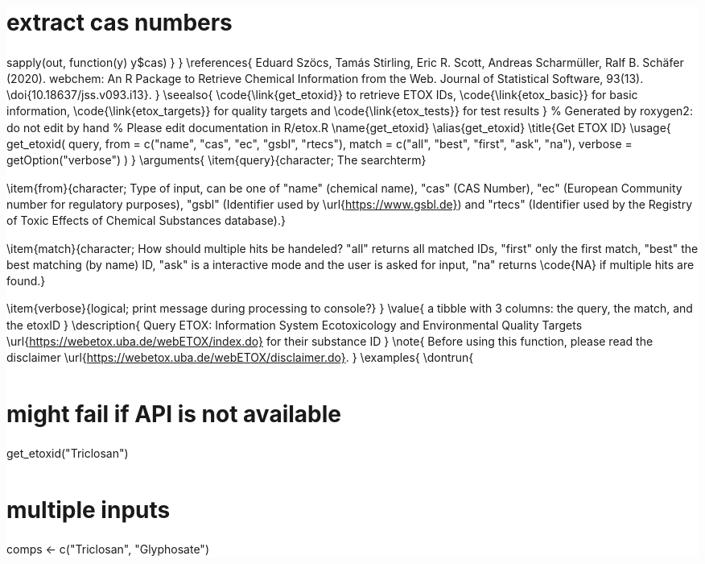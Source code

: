 # extract cas numbers
sapply(out, function(y) y$cas)
}
}
\references{
Eduard Szöcs, Tamás Stirling, Eric R. Scott, Andreas Scharmüller,
Ralf B. Schäfer (2020). webchem: An R Package to Retrieve Chemical
Information from the Web. Journal of Statistical Software, 93(13).
\doi{10.18637/jss.v093.i13}.
}
\seealso{
\code{\link{get_etoxid}} to retrieve ETOX IDs,
  \code{\link{etox_basic}} for basic information, \code{\link{etox_targets}}
  for quality targets and \code{\link{etox_tests}} for test results
}
% Generated by roxygen2: do not edit by hand
% Please edit documentation in R/etox.R
\name{get_etoxid}
\alias{get_etoxid}
\title{Get ETOX ID}
\usage{
get_etoxid(
  query,
  from = c("name", "cas", "ec", "gsbl", "rtecs"),
  match = c("all", "best", "first", "ask", "na"),
  verbose = getOption("verbose")
)
}
\arguments{
\item{query}{character; The searchterm}

\item{from}{character; Type of input, can be one of "name" (chemical name),
"cas" (CAS Number), "ec" (European Community number for regulatory purposes),
"gsbl" (Identifier used by \url{https://www.gsbl.de}) and "rtecs" (Identifier used
by the Registry of Toxic Effects of Chemical Substances database).}

\item{match}{character; How should multiple hits be handeled? "all" returns
all matched IDs, "first" only the first match, "best" the best matching (by
name) ID, "ask" is a interactive mode and the user is asked for input, "na"
returns \code{NA} if multiple hits are found.}

\item{verbose}{logical; print message during processing to console?}
}
\value{
a tibble with 3 columns: the query, the match, and the etoxID
}
\description{
Query ETOX: Information System Ecotoxicology and Environmental Quality
Targets \url{https://webetox.uba.de/webETOX/index.do} for their substance ID
}
\note{
Before using this function, please read the disclaimer
\url{https://webetox.uba.de/webETOX/disclaimer.do}.
}
\examples{
\dontrun{
# might fail if API is not available
get_etoxid("Triclosan")
# multiple inputs
comps <- c("Triclosan", "Glyphosate")